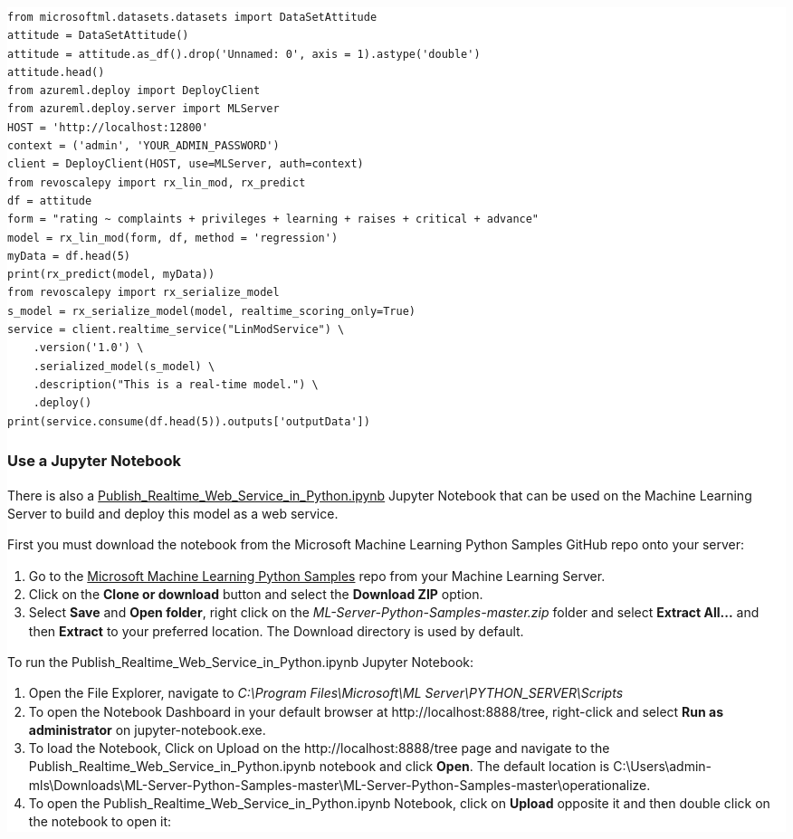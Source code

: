     from microsoftml.datasets.datasets import DataSetAttitude
    attitude = DataSetAttitude()
    attitude = attitude.as_df().drop('Unnamed: 0', axis = 1).astype('double')
    attitude.head()
    from azureml.deploy import DeployClient
    from azureml.deploy.server import MLServer
    HOST = 'http://localhost:12800'
    context = ('admin', 'YOUR_ADMIN_PASSWORD')
    client = DeployClient(HOST, use=MLServer, auth=context)
    from revoscalepy import rx_lin_mod, rx_predict
    df = attitude
    form = "rating ~ complaints + privileges + learning + raises + critical + advance"
    model = rx_lin_mod(form, df, method = 'regression')
    myData = df.head(5)
    print(rx_predict(model, myData))
    from revoscalepy import rx_serialize_model
    s_model = rx_serialize_model(model, realtime_scoring_only=True)
    service = client.realtime_service("LinModService") \
        .version('1.0') \
        .serialized_model(s_model) \
        .description("This is a real-time model.") \
        .deploy()
    print(service.consume(df.head(5)).outputs['outputData'])


### <a name="use-a-jupyter-notebook"></a>Use a Jupyter Notebook

There is also a [Publish_Realtime_Web_Service_in_Python.ipynb](https://github.com/Microsoft/ML-Server-Python-Samples/blob/master/operationalize/Publish_Realtime_Web_Service_in_Python.ipynb) Jupyter Notebook that can be used on the Machine Learning Server to build  and deploy this model as a web service. 

First you must download the notebook from the Microsoft Machine Learning Python Samples GitHub repo onto your server:

1. Go to the [Microsoft Machine Learning Python Samples](https://github.com/Microsoft/ML-Server-Python-Samples) repo from your Machine Learning Server.
2. Click on the **Clone or download** button and select the **Download ZIP** option.
3. Select **Save** and **Open folder**, right click on the *ML-Server-Python-Samples-master.zip* folder and select **Extract All...** and then **Extract** to your preferred location. The Download directory is used by default.

To run the Publish_Realtime_Web_Service_in_Python.ipynb Jupyter Notebook:

1. Open the File Explorer, navigate to *C:\Program Files\Microsoft\ML Server\PYTHON_SERVER\Scripts*
2. To open the Notebook Dashboard in your default browser at http://localhost:8888/tree, right-click and select **Run as administrator** on jupyter-notebook.exe.
3. To load the Notebook, Click on Upload on the http://localhost:8888/tree page and navigate to the Publish_Realtime_Web_Service_in_Python.ipynb notebook and click **Open**. The default location is C:\Users\admin-mls\Downloads\ML-Server-Python-Samples-master\ML-Server-Python-Samples-master\operationalize.
4. To open the Publish_Realtime_Web_Service_in_Python.ipynb Notebook, click on **Upload** opposite it and then double click on the notebook to open it:
